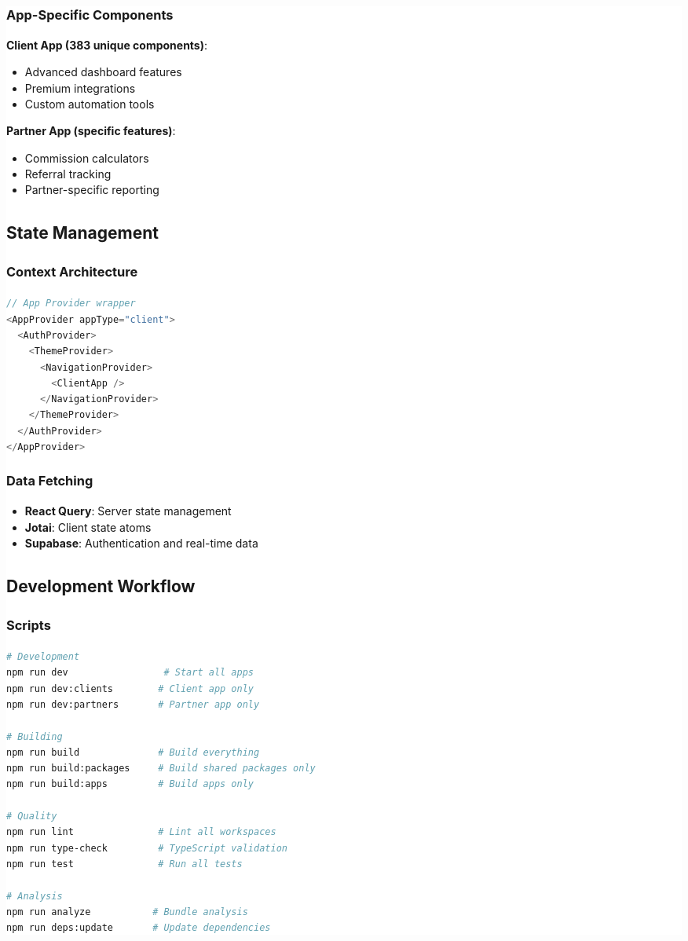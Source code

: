 ### App-Specific Components

**Client App (383 unique components)**:
- Advanced dashboard features
- Premium integrations
- Custom automation tools

**Partner App (specific features)**:
- Commission calculators
- Referral tracking
- Partner-specific reporting

## State Management

### Context Architecture

```typescript
// App Provider wrapper
<AppProvider appType="client">
  <AuthProvider>
    <ThemeProvider>
      <NavigationProvider>
        <ClientApp />
      </NavigationProvider>
    </ThemeProvider>
  </AuthProvider>
</AppProvider>
```

### Data Fetching

- **React Query**: Server state management
- **Jotai**: Client state atoms
- **Supabase**: Authentication and real-time data

## Development Workflow

### Scripts

```bash
# Development
npm run dev                 # Start all apps
npm run dev:clients        # Client app only
npm run dev:partners       # Partner app only

# Building  
npm run build              # Build everything
npm run build:packages     # Build shared packages only
npm run build:apps         # Build apps only

# Quality
npm run lint               # Lint all workspaces
npm run type-check         # TypeScript validation
npm run test               # Run all tests

# Analysis
npm run analyze           # Bundle analysis
npm run deps:update       # Update dependencies
```
